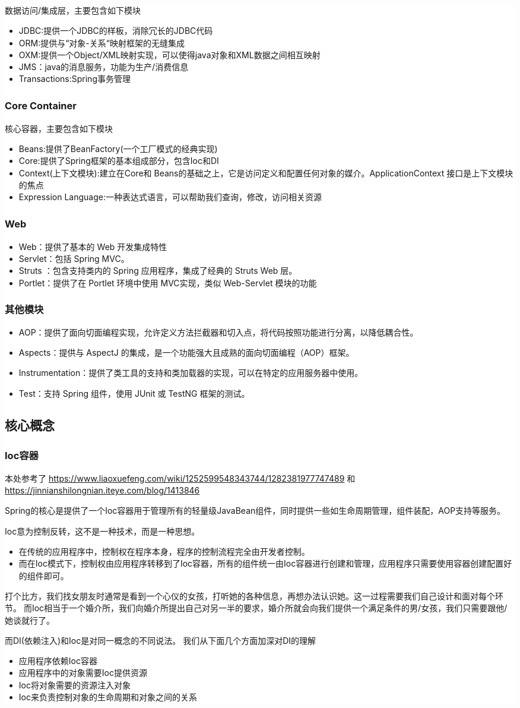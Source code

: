 数据访问/集成层，主要包含如下模块

* JDBC:提供一个JDBC的样板，消除冗长的JDBC代码
* ORM:提供与“对象-关系“映射框架的无缝集成
* OXM:提供一个Object/XML映射实现，可以使得java对象和XML数据之间相互映射
* JMS：java的消息服务，功能为生产/消费信息
* Transactions:Spring事务管理

### Core Container

核心容器，主要包含如下模块

* Beans:提供了BeanFactory(一个工厂模式的经典实现)
* Core:提供了Spring框架的基本组成部分，包含Ioc和DI
* Context(上下文模块):建立在Core和 Beans的基础之上，它是访问定义和配置任何对象的媒介。ApplicationContext 接口是上下文模块的焦点
* Expression Language:一种表达式语言，可以帮助我们查询，修改，访问相关资源

### Web

* Web：提供了基本的 Web 开发集成特性
* Servlet：包括 Spring MVC。
* Struts ：包含支持类内的 Spring 应用程序，集成了经典的 Struts Web 层。
* Portlet：提供了在 Portlet 环境中使用 MVC实现，类似 Web-Servlet 模块的功能

### 其他模块

* AOP：提供了面向切面编程实现，允许定义方法拦截器和切入点，将代码按照功能进行分离，以降低耦合性。

* Aspects：提供与 AspectJ 的集成，是一个功能强大且成熟的面向切面编程（AOP）框架。
* Instrumentation：提供了类工具的支持和类加载器的实现，可以在特定的应用服务器中使用。
* Test：支持 Spring 组件，使用 JUnit 或 TestNG 框架的测试。

## 核心概念

### Ioc容器

本处参考了 https://www.liaoxuefeng.com/wiki/1252599548343744/1282381977747489   和
https://jinnianshilongnian.iteye.com/blog/1413846


Spring的核心是提供了一个Ioc容器用于管理所有的轻量级JavaBean组件，同时提供一些如生命周期管理，组件装配，AOP支持等服务。 

Ioc意为控制反转，这不是一种技术，而是一种思想。

* 在传统的应用程序中，控制权在程序本身，程序的控制流程完全由开发者控制。  
* 而在Ioc模式下，控制权由应用程序转移到了Ioc容器，所有的组件统一由Ioc容器进行创建和管理，应用程序只需要使用容器创建配置好的组件即可。

打个比方，我们找女朋友时通常是看到一个心仪的女孩，打听她的各种信息，再想办法认识她。这一过程需要我们自己设计和面对每个环节。
而Ioc相当于一个婚介所，我们向婚介所提出自己对另一半的要求，婚介所就会向我们提供一个满足条件的男/女孩，我们只需要跟他/她谈就行了。

而DI(依赖注入)和Ioc是对同一概念的不同说法。
我们从下面几个方面加深对DI的理解

* 应用程序依赖Ioc容器
* 应用程序中的对象需要Ioc提供资源
* Ioc将对象需要的资源注入对象
* Ioc来负责控制对象的生命周期和对象之间的关系
